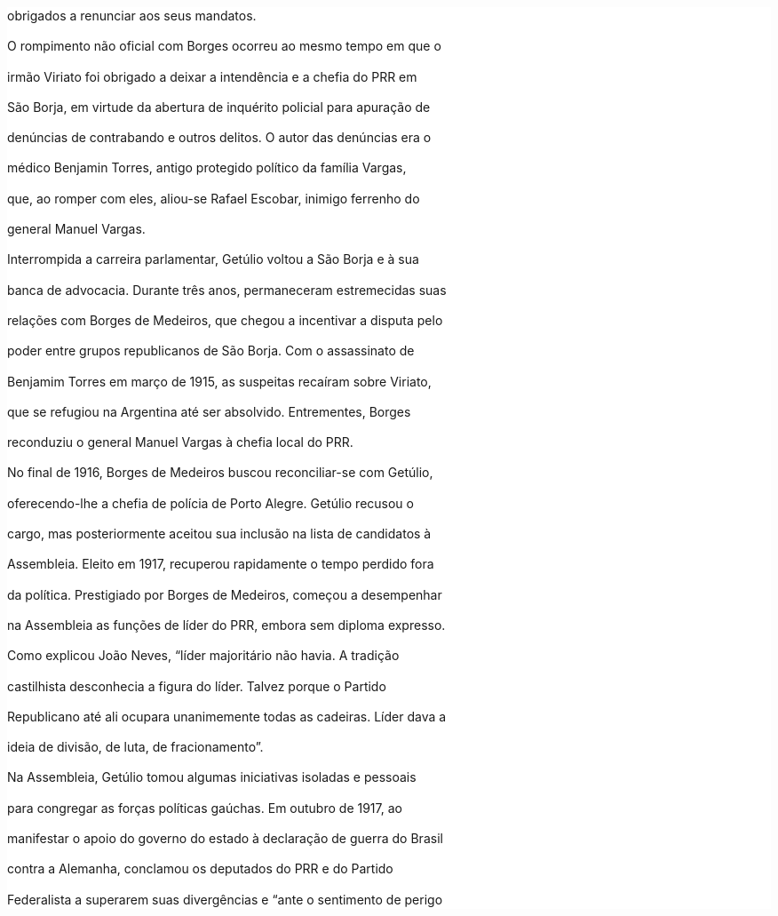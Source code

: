 obrigados a renunciar aos seus mandatos.



O rompimento não oficial com Borges ocorreu ao mesmo tempo em que o

irmão Viriato foi obrigado a deixar a intendência e a chefia do PRR em

São Borja, em virtude da abertura de inquérito policial para apuração de

denúncias de contrabando e outros delitos. O autor das denúncias era o

médico Benjamin Torres, antigo protegido político da família Vargas,

que, ao romper com eles, aliou-se Rafael Escobar, inimigo ferrenho do

general Manuel Vargas.



Interrompida a carreira parlamentar, Getúlio voltou a São Borja e à sua

banca de advocacia. Durante três anos, permaneceram estremecidas suas

relações com Borges de Medeiros, que chegou a incentivar a disputa pelo

poder entre grupos republicanos de São Borja. Com o assassinato de

Benjamim Torres em março de 1915, as suspeitas recaíram sobre Viriato,

que se refugiou na Argentina até ser absolvido. Entrementes, Borges

reconduziu o general Manuel Vargas à chefia local do PRR.



No final de 1916, Borges de Medeiros buscou reconciliar-se com Getúlio,

oferecendo-lhe a chefia de polícia de Porto Alegre. Getúlio recusou o

cargo, mas posteriormente aceitou sua inclusão na lista de candidatos à

Assembleia. Eleito em 1917, recuperou rapidamente o tempo perdido fora

da política. Prestigiado por Borges de Medeiros, começou a desempenhar

na Assembleia as funções de líder do PRR, embora sem diploma expresso.

Como explicou João Neves, “líder majoritário não havia. A tradição

castilhista desconhecia a figura do líder. Talvez porque o Partido

Republicano até ali ocupara unanimemente todas as cadeiras. Líder dava a

ideia de divisão, de luta, de fracionamento”.



Na Assembleia, Getúlio tomou algumas iniciativas isoladas e pessoais

para congregar as forças políticas gaúchas. Em outubro de 1917, ao

manifestar o apoio do governo do estado à declaração de guerra do Brasil

contra a Alemanha, conclamou os deputados do PRR e do Partido

Federalista a superarem suas divergências e “ante o sentimento de perigo
